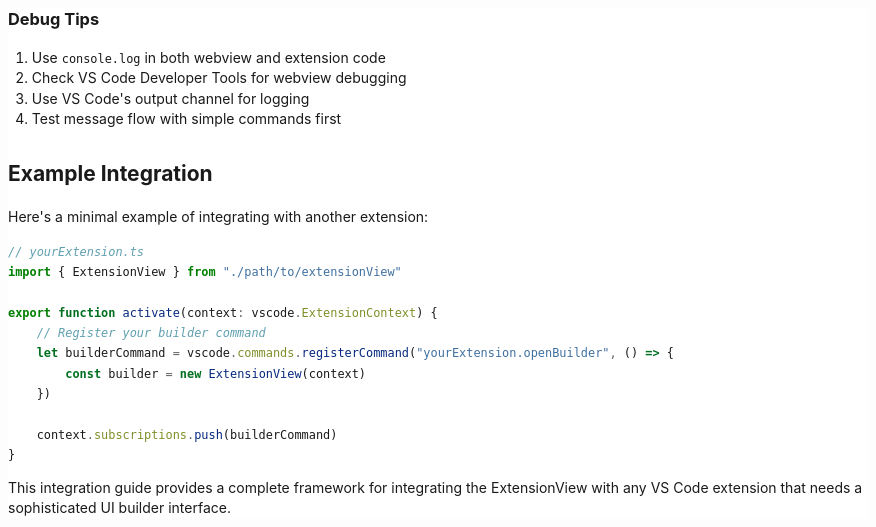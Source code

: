 ### Debug Tips

1. Use `console.log` in both webview and extension code
2. Check VS Code Developer Tools for webview debugging
3. Use VS Code's output channel for logging
4. Test message flow with simple commands first

## Example Integration

Here's a minimal example of integrating with another extension:

```typescript
// yourExtension.ts
import { ExtensionView } from "./path/to/extensionView"

export function activate(context: vscode.ExtensionContext) {
	// Register your builder command
	let builderCommand = vscode.commands.registerCommand("yourExtension.openBuilder", () => {
		const builder = new ExtensionView(context)
	})

	context.subscriptions.push(builderCommand)
}
```

This integration guide provides a complete framework for integrating the ExtensionView with any VS Code extension that needs a sophisticated UI builder interface.
